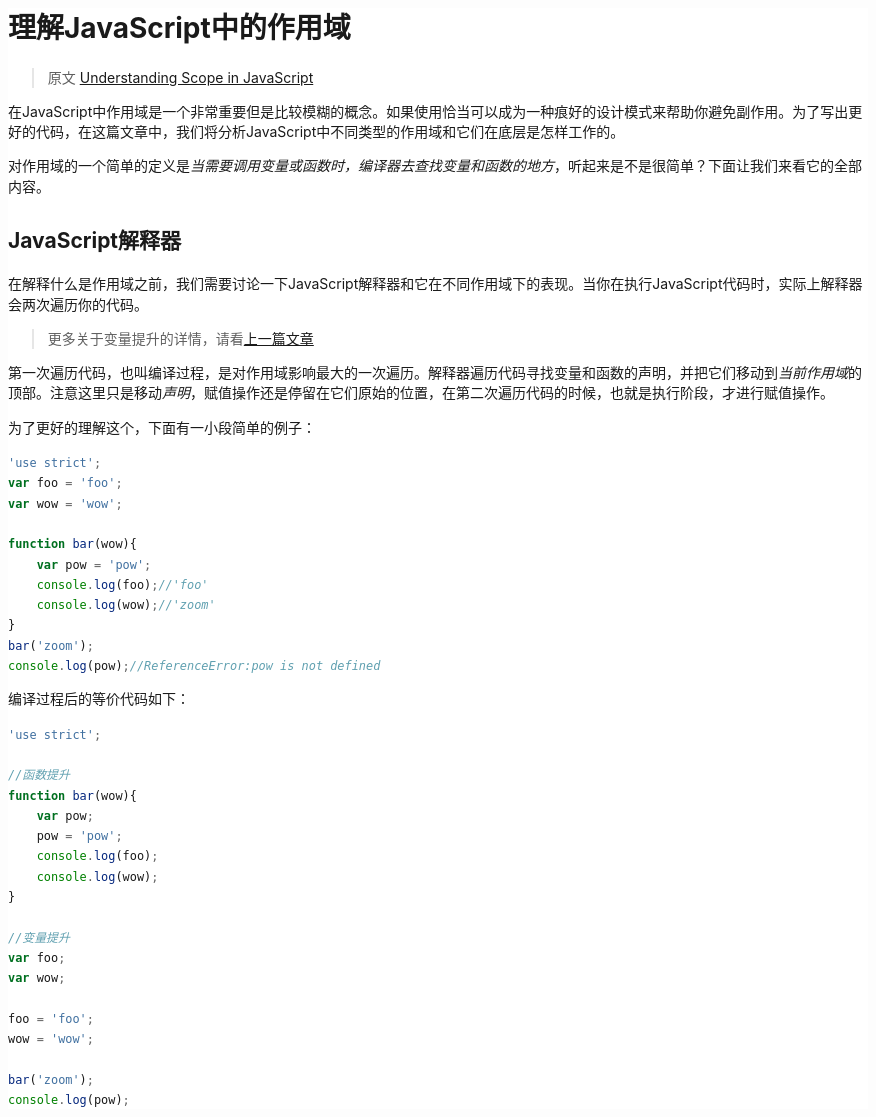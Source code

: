 # 理解JavaScript中的作用域

> 原文 [Understanding Scope in JavaScript](https://developer.telerik.com/topics/web-development/understanding-scope-in-javascript/)

在JavaScript中作用域是一个非常重要但是比较模糊的概念。如果使用恰当可以成为一种痕好的设计模式来帮助你避免副作用。为了写出更好的代码，在这篇文章中，我们将分析JavaScript中不同类型的作用域和它们在底层是怎样工作的。

对作用域的一个简单的定义是*当需要调用变量或函数时，编译器去查找变量和函数的地方*，听起来是不是很简单？下面让我们来看它的全部内容。

## JavaScript解释器

在解释什么是作用域之前，我们需要讨论一下JavaScript解释器和它在不同作用域下的表现。当你在执行JavaScript代码时，实际上解释器会两次遍历你的代码。

> 更多关于变量提升的详情，请看[上一篇文章](https://designingforscale.com/understanding-hoisting-in-javascript/)

第一次遍历代码，也叫编译过程，是对作用域影响最大的一次遍历。解释器遍历代码寻找变量和函数的声明，并把它们移动到*当前作用域*的顶部。注意这里只是移动*声明*，赋值操作还是停留在它们原始的位置，在第二次遍历代码的时候，也就是执行阶段，才进行赋值操作。

为了更好的理解这个，下面有一小段简单的例子：

```javascript
'use strict';
var foo = 'foo';
var wow = 'wow';

function bar(wow){
    var pow = 'pow';
  	console.log(foo);//'foo'
  	console.log(wow);//'zoom'
}
bar('zoom');
console.log(pow);//ReferenceError:pow is not defined
```

编译过程后的等价代码如下：

```javascript
'use strict';

//函数提升
function bar(wow){
    var pow;
  	pow = 'pow';
  	console.log(foo);
  	console.log(wow);
}

//变量提升
var foo;
var wow;

foo = 'foo';
wow = 'wow';

bar('zoom');
console.log(pow);
```
